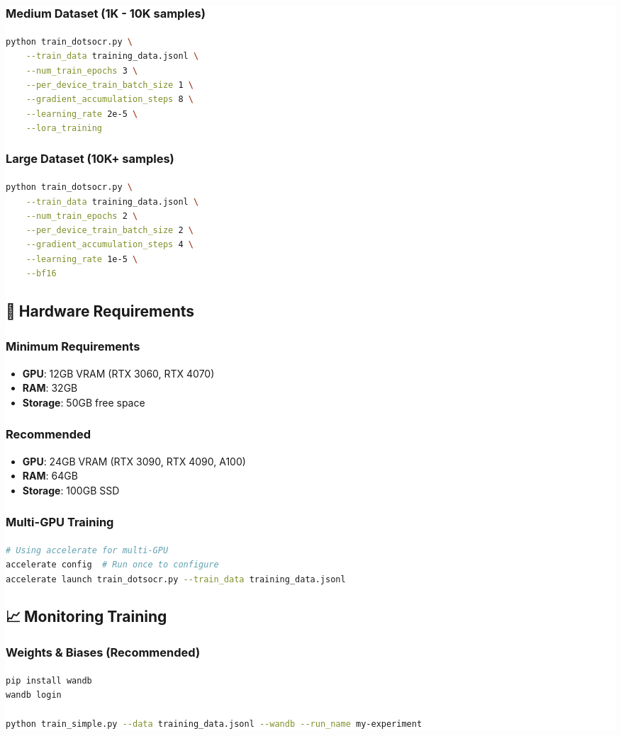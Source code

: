 ### Medium Dataset (1K - 10K samples)
```bash
python train_dotsocr.py \
    --train_data training_data.jsonl \
    --num_train_epochs 3 \
    --per_device_train_batch_size 1 \
    --gradient_accumulation_steps 8 \
    --learning_rate 2e-5 \
    --lora_training
```

### Large Dataset (10K+ samples)
```bash
python train_dotsocr.py \
    --train_data training_data.jsonl \
    --num_train_epochs 2 \
    --per_device_train_batch_size 2 \
    --gradient_accumulation_steps 4 \
    --learning_rate 1e-5 \
    --bf16
```

## 🔧 Hardware Requirements

### Minimum Requirements
- **GPU**: 12GB VRAM (RTX 3060, RTX 4070)
- **RAM**: 32GB
- **Storage**: 50GB free space

### Recommended
- **GPU**: 24GB VRAM (RTX 3090, RTX 4090, A100)
- **RAM**: 64GB
- **Storage**: 100GB SSD

### Multi-GPU Training
```bash
# Using accelerate for multi-GPU
accelerate config  # Run once to configure
accelerate launch train_dotsocr.py --train_data training_data.jsonl
```

## 📈 Monitoring Training

### Weights & Biases (Recommended)
```bash
pip install wandb
wandb login

python train_simple.py --data training_data.jsonl --wandb --run_name my-experiment
```
